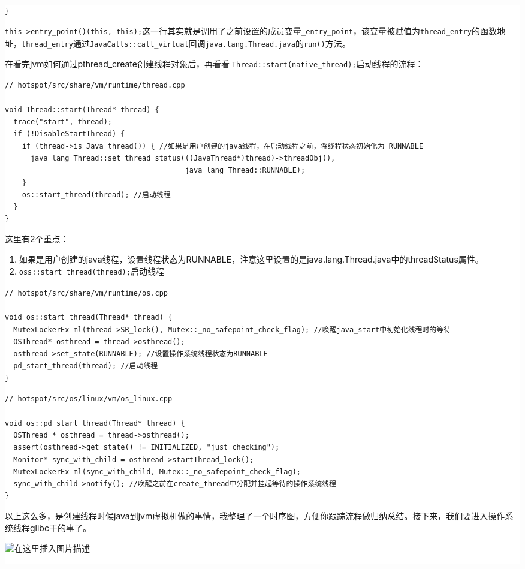 ```
}
```

`this->entry_point()(this, this);`这一行其实就是调用了之前设置的成员变量`_entry_point`，该变量被赋值为`thread_entry`的函数地址，`thread_entry`通过`JavaCalls::call_virtual`回调`java.lang.Thread.java`的`run()`方法。

在看完jvm如何通过pthread_create创建线程对象后，再看看 `Thread::start(native_thread);`启动线程的流程：

```
// hotspot/src/share/vm/runtime/thread.cpp

void Thread::start(Thread* thread) {
  trace("start", thread);
  if (!DisableStartThread) {
    if (thread->is_Java_thread()) { //如果是用户创建的java线程，在启动线程之前，将线程状态初始化为 RUNNABLE
      java_lang_Thread::set_thread_status(((JavaThread*)thread)->threadObj(),
                                          java_lang_Thread::RUNNABLE);
    }
    os::start_thread(thread); //启动线程
  }
}
```

这里有2个重点：

1.  如果是用户创建的java线程，设置线程状态为RUNNABLE，注意这里设置的是java.lang.Thread.java中的threadStatus属性。
2.  `oss::start_thread(thread);`启动线程

```
// hotspot/src/share/vm/runtime/os.cpp

void os::start_thread(Thread* thread) {
  MutexLockerEx ml(thread->SR_lock(), Mutex::_no_safepoint_check_flag); //唤醒java_start中初始化线程时的等待
  OSThread* osthread = thread->osthread();
  osthread->set_state(RUNNABLE); //设置操作系统线程状态为RUNNABLE
  pd_start_thread(thread); //启动线程
}
```

```
// hotspot/src/os/linux/vm/os_linux.cpp

void os::pd_start_thread(Thread* thread) {
  OSThread * osthread = thread->osthread();
  assert(osthread->get_state() != INITIALIZED, "just checking");
  Monitor* sync_with_child = osthread->startThread_lock();
  MutexLockerEx ml(sync_with_child, Mutex::_no_safepoint_check_flag);
  sync_with_child->notify(); //唤醒之前在create_thread中分配并挂起等待的操作系统线程
}
```

以上这么多，是创建线程时候java到jvm虚拟机做的事情，我整理了一个时序图，方便你跟踪流程做归纳总结。接下来，我们要进入操作系统线程glibc干的事了。

![在这里插入图片描述](https://img-blog.csdnimg.cn/4f59e15441724dd1b2066f58f5f85213.png#pic_center)

___
